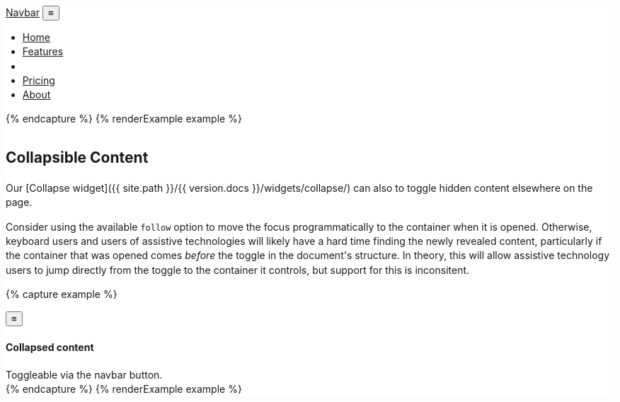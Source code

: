 <nav class="navbar navbar-expand-lg navbar-dark bg-dark flex-between">
  <a href="#" class="navbar-brand">Navbar</a>
  <button class="navbar-toggle" type="button" data-cfw="collapse" data-cfw-collapse-target="#navbar10">
    <span aria-hidden="true">&#8801;</span>
  </button>

  <div class="navbar-collapse collapse flex-between" id="navbar10">
    <ul class="navbar-nav">
      <li class="nav-item">
        <a href="#" class="nav-link active" aria-current="page">Home</a>
      </li>
      <li class="nav-item">
        <a href="#" class="nav-link">Features</a>
      </li>
      <li class="navbar-divider"></li>
      <li class="nav-item">
        <a href="#" class="nav-link">Pricing</a>
      </li>
      <li class="nav-item">
        <a href="#" class="nav-link">About</a>
      </li>
    </ul>
  </div>
</nav>
{% endcapture %}
{% renderExample example %}

## Collapsible Content

Our [Collapse widget]({{ site.path }}/{{ version.docs }}/widgets/collapse/) can also to toggle hidden content elsewhere on the page.

Consider using the available `follow` option to move the focus programmatically to the container when it is opened. Otherwise, keyboard users and users of assistive technologies will likely have a hard time finding the newly revealed content, particularly if the container that was opened comes *before* the toggle in the document's structure. In theory, this will allow assistive technology users to jump directly from the toggle to the container it controls, but support for this is inconsitent.

{% capture example %}
<nav class="navbar navbar-light bg-light">
  <button class="navbar-toggle" type="button" data-cfw="collapse" data-cfw-collapse-target="#exCollapsingNavbar" data-cfw-collapse-follow=true aria-label="Toggle navigation">
    <span aria-hidden="true">&#8801;</span>
  </button>
</nav>
<div class="collapse" id="exCollapsingNavbar">
  <div class="bg-dark text-light p-1">
    <h4>Collapsed content</h4>
    Toggleable via the navbar button.
  </div>
</div>
{% endcapture %}
{% renderExample example %}
